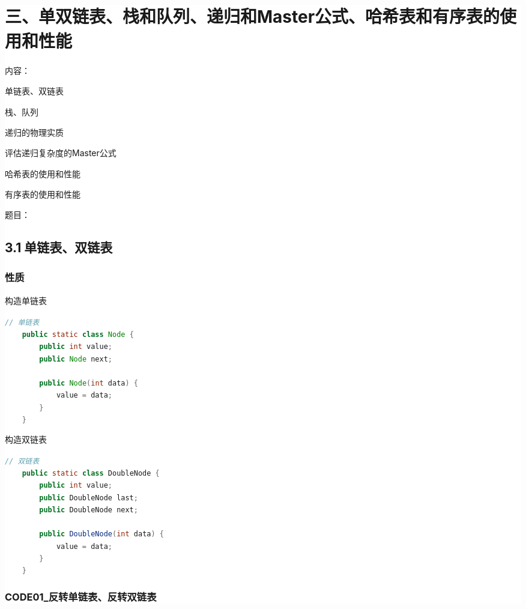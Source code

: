 

# 三、单双链表、栈和队列、递归和Master公式、哈希表和有序表的使用和性能

内容：

单链表、双链表

栈、队列

递归的物理实质

评估递归复杂度的Master公式

哈希表的使用和性能

有序表的使用和性能

题目：

## 3.1 单链表、双链表

### 性质

构造单链表

```java
// 单链表
	public static class Node {
		public int value;
		public Node next;

		public Node(int data) {
			value = data;
		}
	}
```

构造双链表

```java
// 双链表
	public static class DoubleNode {
		public int value;
		public DoubleNode last;
		public DoubleNode next;

		public DoubleNode(int data) {
			value = data;
		}
	}
```



### CODE01_反转单链表、反转双链表
